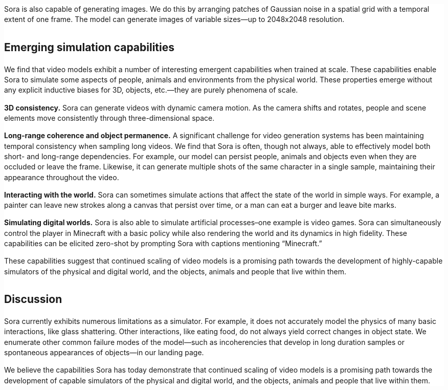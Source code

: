 Sora is also capable of generating images. We do this by arranging patches of Gaussian noise in a spatial grid with a temporal extent of one frame. The model can generate images of variable sizes—up to 2048x2048 resolution.

## Emerging simulation capabilities

We find that video models exhibit a number of interesting emergent capabilities when trained at scale. These capabilities enable Sora to simulate some aspects of people, animals and environments from the physical world. These properties emerge without any explicit inductive biases for 3D, objects, etc.—they are purely phenomena of scale.

**3D consistency.** Sora can generate videos with dynamic camera motion. As the camera shifts and rotates, people and scene elements move consistently through three-dimensional space.

**Long-range coherence and object permanence.** A significant challenge for video generation systems has been maintaining temporal consistency when sampling long videos. We find that Sora is often, though not always, able to effectively model both short- and long-range dependencies. For example, our model can persist people, animals and objects even when they are occluded or leave the frame. Likewise, it can generate multiple shots of the same character in a single sample, maintaining their appearance throughout the video.

**Interacting with the world.** Sora can sometimes simulate actions that affect the state of the world in simple ways. For example, a painter can leave new strokes along a canvas that persist over time, or a man can eat a burger and leave bite marks.

**Simulating digital worlds.** Sora is also able to simulate artificial processes–one example is video games. Sora can simultaneously control the player in Minecraft with a basic policy while also rendering the world and its dynamics in high fidelity. These capabilities can be elicited zero-shot by prompting Sora with captions mentioning “Minecraft.”

These capabilities suggest that continued scaling of video models is a promising path towards the development of highly-capable simulators of the physical and digital world, and the objects, animals and people that live within them.

## Discussion

Sora currently exhibits numerous limitations as a simulator. For example, it does not accurately model the physics of many basic interactions, like glass shattering. Other interactions, like eating food, do not always yield correct changes in object state. We enumerate other common failure modes of the model—such as incoherencies that develop in long duration samples or spontaneous appearances of objects—in our landing page.

We believe the capabilities Sora has today demonstrate that continued scaling of video models is a promising path towards the development of capable simulators of the physical and digital world, and the objects, animals and people that live within them.
